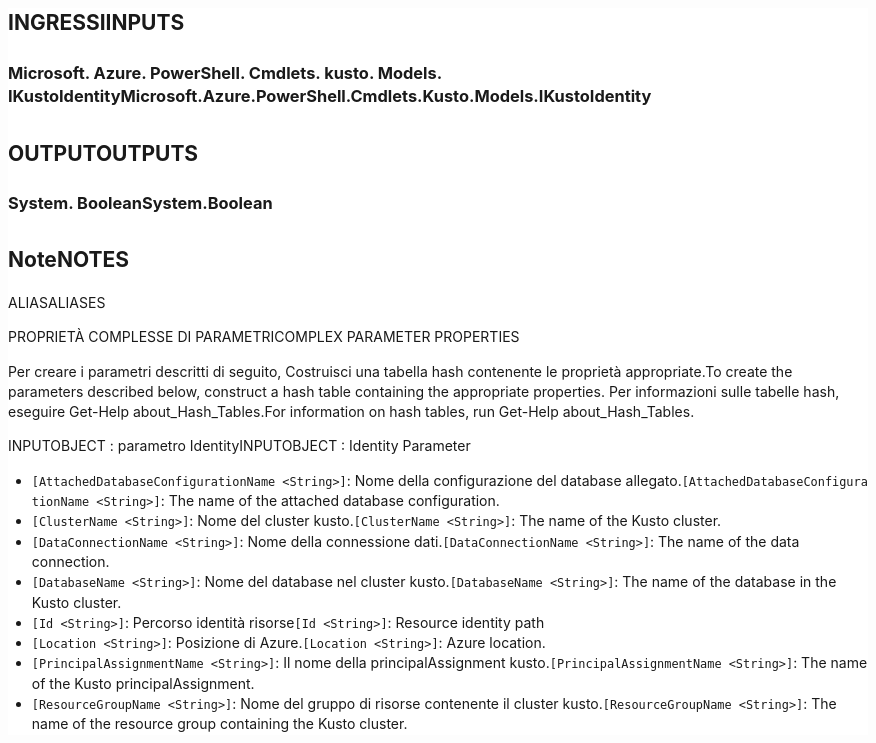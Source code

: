 ## <span data-ttu-id="9d776-138">INGRESSI</span><span class="sxs-lookup"><span data-stu-id="9d776-138">INPUTS</span></span>

### <span data-ttu-id="9d776-139">Microsoft. Azure. PowerShell. Cmdlets. kusto. Models. IKustoIdentity</span><span class="sxs-lookup"><span data-stu-id="9d776-139">Microsoft.Azure.PowerShell.Cmdlets.Kusto.Models.IKustoIdentity</span></span>

## <span data-ttu-id="9d776-140">OUTPUT</span><span class="sxs-lookup"><span data-stu-id="9d776-140">OUTPUTS</span></span>

### <span data-ttu-id="9d776-141">System. Boolean</span><span class="sxs-lookup"><span data-stu-id="9d776-141">System.Boolean</span></span>

## <span data-ttu-id="9d776-142">Note</span><span class="sxs-lookup"><span data-stu-id="9d776-142">NOTES</span></span>

<span data-ttu-id="9d776-143">ALIAS</span><span class="sxs-lookup"><span data-stu-id="9d776-143">ALIASES</span></span>

<span data-ttu-id="9d776-144">PROPRIETÀ COMPLESSE DI PARAMETRI</span><span class="sxs-lookup"><span data-stu-id="9d776-144">COMPLEX PARAMETER PROPERTIES</span></span>

<span data-ttu-id="9d776-145">Per creare i parametri descritti di seguito, Costruisci una tabella hash contenente le proprietà appropriate.</span><span class="sxs-lookup"><span data-stu-id="9d776-145">To create the parameters described below, construct a hash table containing the appropriate properties.</span></span> <span data-ttu-id="9d776-146">Per informazioni sulle tabelle hash, eseguire Get-Help about_Hash_Tables.</span><span class="sxs-lookup"><span data-stu-id="9d776-146">For information on hash tables, run Get-Help about_Hash_Tables.</span></span>


<span data-ttu-id="9d776-147">INPUTOBJECT <IKustoIdentity> : parametro Identity</span><span class="sxs-lookup"><span data-stu-id="9d776-147">INPUTOBJECT <IKustoIdentity>: Identity Parameter</span></span>
  - <span data-ttu-id="9d776-148">`[AttachedDatabaseConfigurationName <String>]`: Nome della configurazione del database allegato.</span><span class="sxs-lookup"><span data-stu-id="9d776-148">`[AttachedDatabaseConfigurationName <String>]`: The name of the attached database configuration.</span></span>
  - <span data-ttu-id="9d776-149">`[ClusterName <String>]`: Nome del cluster kusto.</span><span class="sxs-lookup"><span data-stu-id="9d776-149">`[ClusterName <String>]`: The name of the Kusto cluster.</span></span>
  - <span data-ttu-id="9d776-150">`[DataConnectionName <String>]`: Nome della connessione dati.</span><span class="sxs-lookup"><span data-stu-id="9d776-150">`[DataConnectionName <String>]`: The name of the data connection.</span></span>
  - <span data-ttu-id="9d776-151">`[DatabaseName <String>]`: Nome del database nel cluster kusto.</span><span class="sxs-lookup"><span data-stu-id="9d776-151">`[DatabaseName <String>]`: The name of the database in the Kusto cluster.</span></span>
  - <span data-ttu-id="9d776-152">`[Id <String>]`: Percorso identità risorse</span><span class="sxs-lookup"><span data-stu-id="9d776-152">`[Id <String>]`: Resource identity path</span></span>
  - <span data-ttu-id="9d776-153">`[Location <String>]`: Posizione di Azure.</span><span class="sxs-lookup"><span data-stu-id="9d776-153">`[Location <String>]`: Azure location.</span></span>
  - <span data-ttu-id="9d776-154">`[PrincipalAssignmentName <String>]`: Il nome della principalAssignment kusto.</span><span class="sxs-lookup"><span data-stu-id="9d776-154">`[PrincipalAssignmentName <String>]`: The name of the Kusto principalAssignment.</span></span>
  - <span data-ttu-id="9d776-155">`[ResourceGroupName <String>]`: Nome del gruppo di risorse contenente il cluster kusto.</span><span class="sxs-lookup"><span data-stu-id="9d776-155">`[ResourceGroupName <String>]`: The name of the resource group containing the Kusto cluster.</span></span>
